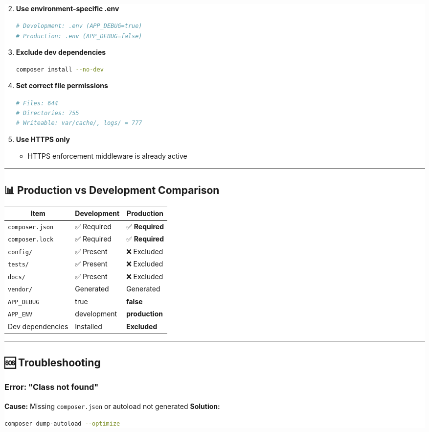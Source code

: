 2. **Use environment-specific .env**
   ```bash
   # Development: .env (APP_DEBUG=true)
   # Production: .env (APP_DEBUG=false)
   ```

3. **Exclude dev dependencies**
   ```bash
   composer install --no-dev
   ```

4. **Set correct file permissions**
   ```bash
   # Files: 644
   # Directories: 755
   # Writeable: var/cache/, logs/ = 777
   ```

5. **Use HTTPS only**
   - HTTPS enforcement middleware is already active

---

## 📊 Production vs Development Comparison

| Item | Development | Production |
|------|-------------|------------|
| `composer.json` | ✅ Required | ✅ **Required** |
| `composer.lock` | ✅ Required | ✅ **Required** |
| `config/` | ✅ Present | ❌ Excluded |
| `tests/` | ✅ Present | ❌ Excluded |
| `docs/` | ✅ Present | ❌ Excluded |
| `vendor/` | Generated | Generated |
| `APP_DEBUG` | true | **false** |
| `APP_ENV` | development | **production** |
| Dev dependencies | Installed | **Excluded** |

---

## 🆘 Troubleshooting

### Error: "Class not found"
**Cause:** Missing `composer.json` or autoload not generated
**Solution:**
```bash
composer dump-autoload --optimize
```
